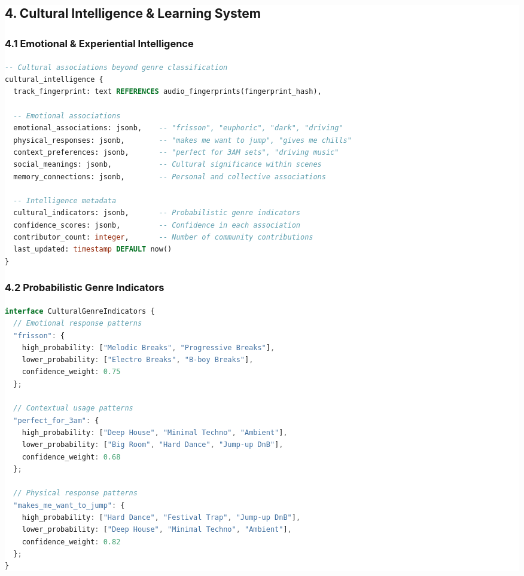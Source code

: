
## 4. Cultural Intelligence & Learning System

### 4.1 Emotional & Experiential Intelligence

```sql
-- Cultural associations beyond genre classification
cultural_intelligence {
  track_fingerprint: text REFERENCES audio_fingerprints(fingerprint_hash),
  
  -- Emotional associations
  emotional_associations: jsonb,    -- "frisson", "euphoric", "dark", "driving"
  physical_responses: jsonb,        -- "makes me want to jump", "gives me chills"
  context_preferences: jsonb,       -- "perfect for 3AM sets", "driving music"
  social_meanings: jsonb,           -- Cultural significance within scenes
  memory_connections: jsonb,        -- Personal and collective associations
  
  -- Intelligence metadata
  cultural_indicators: jsonb,       -- Probabilistic genre indicators
  confidence_scores: jsonb,         -- Confidence in each association
  contributor_count: integer,       -- Number of community contributions
  last_updated: timestamp DEFAULT now()
}
```

### 4.2 Probabilistic Genre Indicators

```typescript
interface CulturalGenreIndicators {
  // Emotional response patterns
  "frisson": {
    high_probability: ["Melodic Breaks", "Progressive Breaks"],
    lower_probability: ["Electro Breaks", "B-boy Breaks"],
    confidence_weight: 0.75
  };
  
  // Contextual usage patterns
  "perfect_for_3am": {
    high_probability: ["Deep House", "Minimal Techno", "Ambient"],
    lower_probability: ["Big Room", "Hard Dance", "Jump-up DnB"],
    confidence_weight: 0.68
  };
  
  // Physical response patterns
  "makes_me_want_to_jump": {
    high_probability: ["Hard Dance", "Festival Trap", "Jump-up DnB"],
    lower_probability: ["Deep House", "Minimal Techno", "Ambient"],
    confidence_weight: 0.82
  };
}
```

